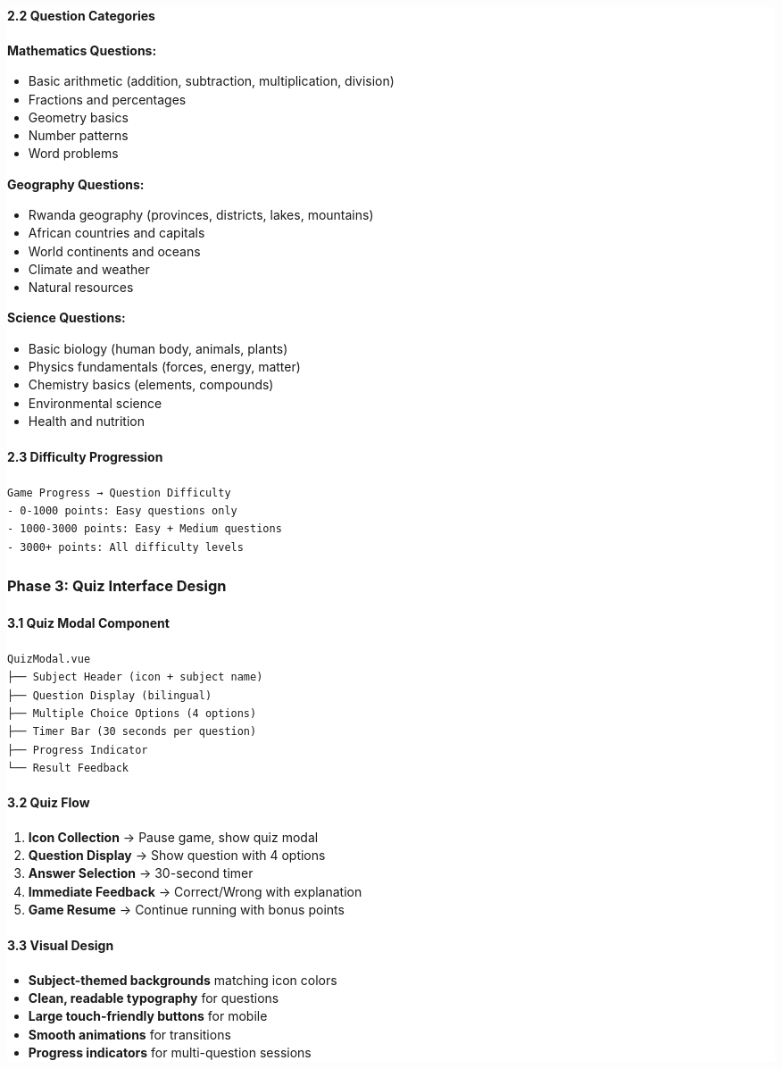 #### **2.2 Question Categories**

**Mathematics Questions:**
- Basic arithmetic (addition, subtraction, multiplication, division)
- Fractions and percentages
- Geometry basics
- Number patterns
- Word problems

**Geography Questions:**
- Rwanda geography (provinces, districts, lakes, mountains)
- African countries and capitals
- World continents and oceans
- Climate and weather
- Natural resources

**Science Questions:**
- Basic biology (human body, animals, plants)
- Physics fundamentals (forces, energy, matter)
- Chemistry basics (elements, compounds)
- Environmental science
- Health and nutrition

#### **2.3 Difficulty Progression**
```
Game Progress → Question Difficulty
- 0-1000 points: Easy questions only
- 1000-3000 points: Easy + Medium questions
- 3000+ points: All difficulty levels
```

### **Phase 3: Quiz Interface Design**

#### **3.1 Quiz Modal Component**
```
QuizModal.vue
├── Subject Header (icon + subject name)
├── Question Display (bilingual)
├── Multiple Choice Options (4 options)
├── Timer Bar (30 seconds per question)
├── Progress Indicator
└── Result Feedback
```

#### **3.2 Quiz Flow**
1. **Icon Collection** → Pause game, show quiz modal
2. **Question Display** → Show question with 4 options
3. **Answer Selection** → 30-second timer
4. **Immediate Feedback** → Correct/Wrong with explanation
5. **Game Resume** → Continue running with bonus points

#### **3.3 Visual Design**
- **Subject-themed backgrounds** matching icon colors
- **Clean, readable typography** for questions
- **Large touch-friendly buttons** for mobile
- **Smooth animations** for transitions
- **Progress indicators** for multi-question sessions
